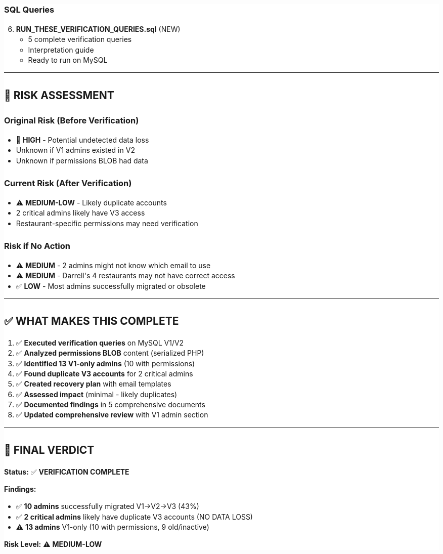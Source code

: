 ### SQL Queries

6. **RUN_THESE_VERIFICATION_QUERIES.sql** (NEW)
   - 5 complete verification queries
   - Interpretation guide
   - Ready to run on MySQL

---

## 🎯 RISK ASSESSMENT

### Original Risk (Before Verification)
- 🔴 **HIGH** - Potential undetected data loss
- Unknown if V1 admins existed in V2
- Unknown if permissions BLOB had data

### Current Risk (After Verification)
- ⚠️ **MEDIUM-LOW** - Likely duplicate accounts
- 2 critical admins likely have V3 access
- Restaurant-specific permissions may need verification

### Risk if No Action
- ⚠️ **MEDIUM** - 2 admins might not know which email to use
- ⚠️ **MEDIUM** - Darrell's 4 restaurants may not have correct access
- ✅ **LOW** - Most admins successfully migrated or obsolete

---

## ✅ WHAT MAKES THIS COMPLETE

1. ✅ **Executed verification queries** on MySQL V1/V2
2. ✅ **Analyzed permissions BLOB** content (serialized PHP)
3. ✅ **Identified 13 V1-only admins** (10 with permissions)
4. ✅ **Found duplicate V3 accounts** for 2 critical admins
5. ✅ **Created recovery plan** with email templates
6. ✅ **Assessed impact** (minimal - likely duplicates)
7. ✅ **Documented findings** in 5 comprehensive documents
8. ✅ **Updated comprehensive review** with V1 admin section

---

## 🎉 FINAL VERDICT

**Status:** ✅ **VERIFICATION COMPLETE**

**Findings:**
- ✅ **10 admins** successfully migrated V1→V2→V3 (43%)
- ✅ **2 critical admins** likely have duplicate V3 accounts (NO DATA LOSS)
- ⚠️ **13 admins** V1-only (10 with permissions, 9 old/inactive)

**Risk Level:** ⚠️ **MEDIUM-LOW**
